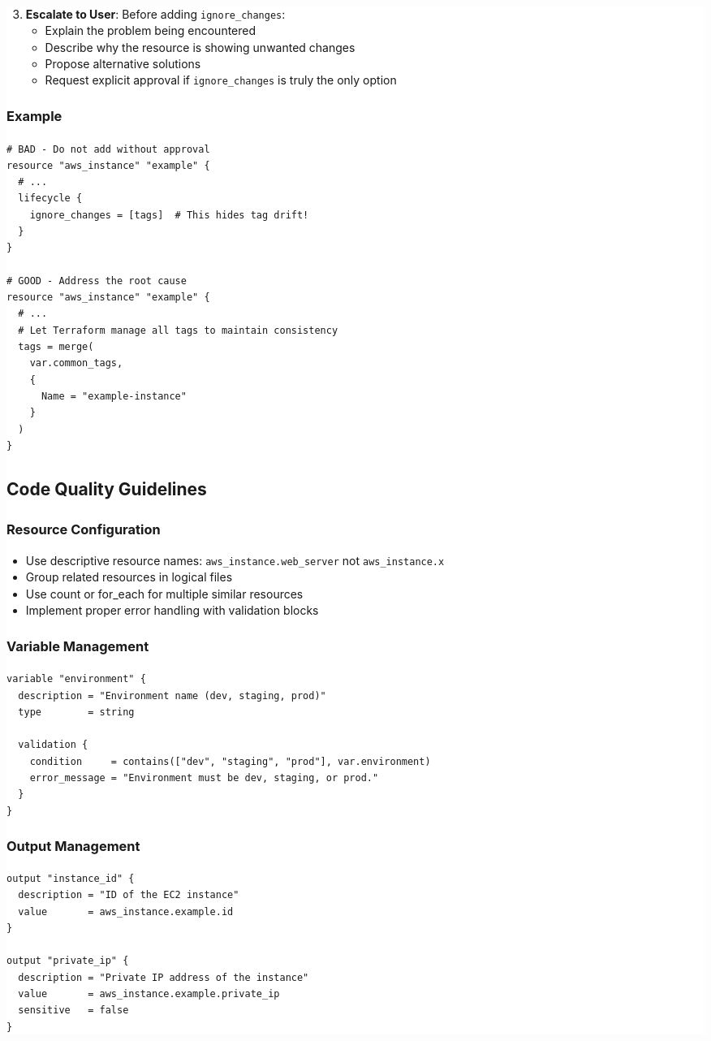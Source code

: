 3. **Escalate to User**: Before adding `ignore_changes`:
   - Explain the problem being encountered
   - Describe why the resource is showing unwanted changes
   - Propose alternative solutions
   - Request explicit approval if `ignore_changes` is truly the only option

### Example
```hcl
# BAD - Do not add without approval
resource "aws_instance" "example" {
  # ...
  lifecycle {
    ignore_changes = [tags]  # This hides tag drift!
  }
}

# GOOD - Address the root cause
resource "aws_instance" "example" {
  # ...
  # Let Terraform manage all tags to maintain consistency
  tags = merge(
    var.common_tags,
    {
      Name = "example-instance"
    }
  )
}
```

## Code Quality Guidelines

### Resource Configuration
- Use descriptive resource names: `aws_instance.web_server` not `aws_instance.x`
- Group related resources in logical files
- Use count or for_each for multiple similar resources
- Implement proper error handling with validation blocks

### Variable Management
```hcl
variable "environment" {
  description = "Environment name (dev, staging, prod)"
  type        = string

  validation {
    condition     = contains(["dev", "staging", "prod"], var.environment)
    error_message = "Environment must be dev, staging, or prod."
  }
}
```

### Output Management
```hcl
output "instance_id" {
  description = "ID of the EC2 instance"
  value       = aws_instance.example.id
}

output "private_ip" {
  description = "Private IP address of the instance"
  value       = aws_instance.example.private_ip
  sensitive   = false
}
```
